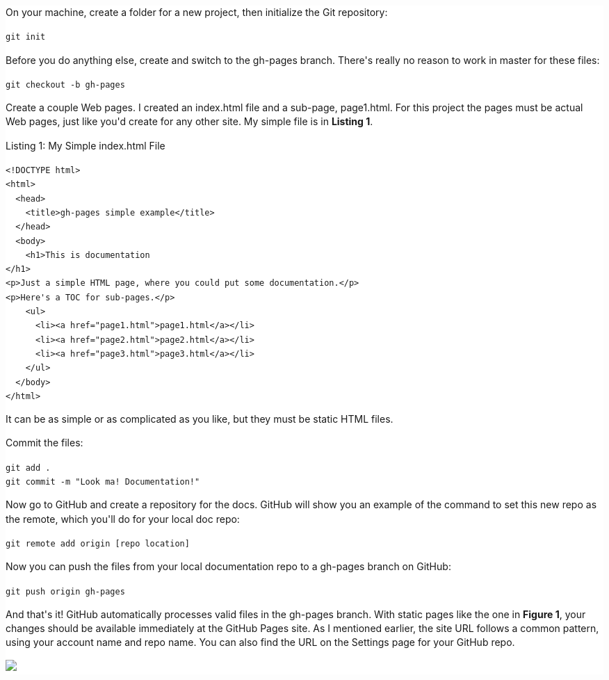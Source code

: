 On your machine, create a folder for a new project, then initialize the Git repository:
    
    
    git init

Before you do anything else, create and switch to the gh-pages branch. There's really no reason to work in master for these files:
    
    
    git checkout -b gh-pages

Create a couple Web pages. I created an index.html file and a sub-page, page1.html. For this project the pages must be actual Web pages, just like you'd create for any other site. My simple file is in **Listing 1**.

Listing 1: My Simple index.html File 
    
    
    <!DOCTYPE html>
    <html>
      <head>
        <title>gh-pages simple example</title>
      </head>
      <body>
        <h1>This is documentation
    </h1>
    <p>Just a simple HTML page, where you could put some documentation.</p>
    <p>Here's a TOC for sub-pages.</p>
        <ul>
          <li><a href="page1.html">page1.html</a></li>
          <li><a href="page2.html">page2.html</a></li>
          <li><a href="page3.html">page3.html</a></li>
        </ul>
      </body>
    </html>

It can be as simple or as complicated as you like, but they must be static HTML files.

Commit the files:
    
    
    git add .
    git commit -m "Look ma! Documentation!"

Now go to GitHub and create a repository for the docs. GitHub will show you an example of the command to set this new repo as the remote, which you'll do for your local doc repo:
    
    
    git remote add origin [repo location]

Now you can push the files from your local documentation repo to a gh-pages branch on GitHub:
    
    
    git push origin gh-pages

And that's it! GitHub automatically processes valid files in the gh-pages branch. With static pages like the one in **Figure 1**, your changes should be available immediately at the GitHub Pages site. As I mentioned earlier, the site URL follows a common pattern, using your account name and repo name. You can also find the URL on the Settings page for your GitHub repo.

[ ![](https://visualstudiomagazine.com/articles/2015/03/01/~/media/ECG/visualstudiomagazine/Images/2015/03/0315vsm_DorseyFig1s.ashx) ](https://visualstudiomagazine.com/articles/2015/03/01/~/media/ECG/visualstudiomagazine/Images/2015/03/0315vsm_DorseyFig1.ashx)
